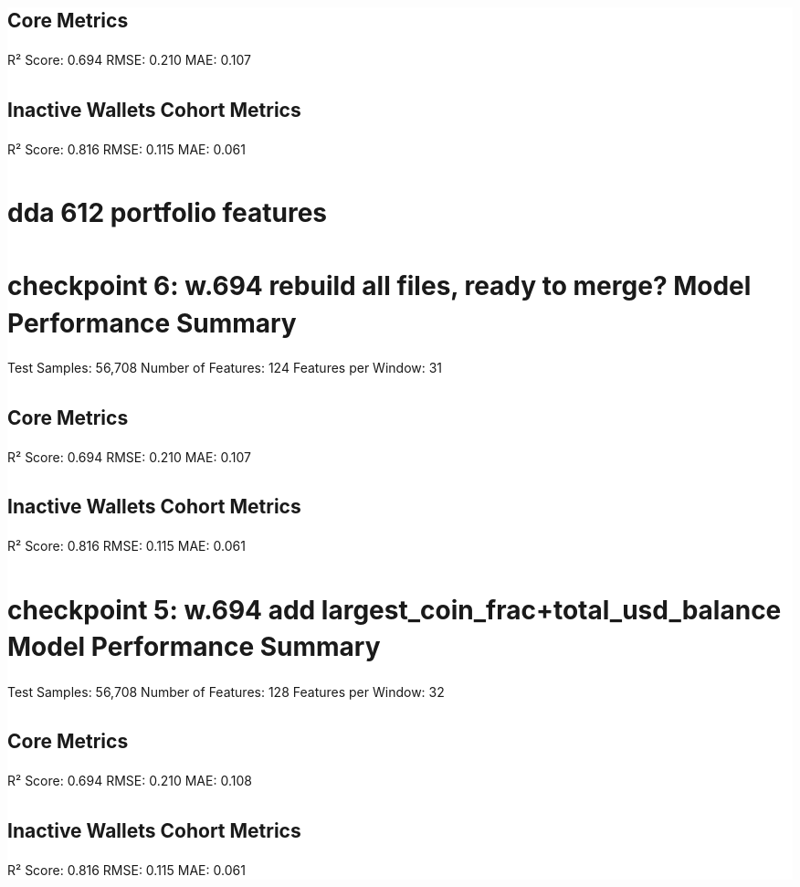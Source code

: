 Core Metrics
-----------------------------------
R² Score:                 0.694
RMSE:                     0.210
MAE:                      0.107

Inactive Wallets Cohort Metrics
-----------------------------------
R² Score:                 0.816
RMSE:                     0.115
MAE:                      0.061


# dda 612 portfolio features
checkpoint 6: w.694 rebuild all files, ready to merge?
Model Performance Summary
===================================
Test Samples:             56,708
Number of Features:       124
Features per Window:      31

Core Metrics
-----------------------------------
R² Score:                 0.694
RMSE:                     0.210
MAE:                      0.107

Inactive Wallets Cohort Metrics
-----------------------------------
R² Score:                 0.816
RMSE:                     0.115
MAE:                      0.061


checkpoint 5: w.694 add largest_coin_frac+total_usd_balance
Model Performance Summary
===================================
Test Samples:             56,708
Number of Features:       128
Features per Window:      32

Core Metrics
-----------------------------------
R² Score:                 0.694
RMSE:                     0.210
MAE:                      0.108

Inactive Wallets Cohort Metrics
-----------------------------------
R² Score:                 0.816
RMSE:                     0.115
MAE:                      0.061
